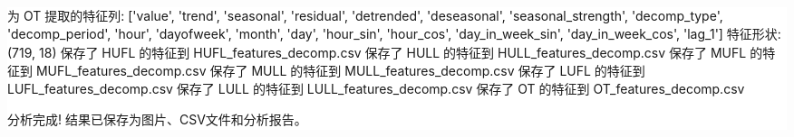 为 OT 提取的特征列:
['value', 'trend', 'seasonal', 'residual', 'detrended', 'deseasonal', 'seasonal_strength', 'decomp_type', 'decomp_period', 'hour', 'dayofweek', 'month', 'day', 'hour_sin', 'hour_cos', 'day_in_week_sin', 'day_in_week_cos', 'lag_1']
特征形状: (719, 18)
保存了 HUFL 的特征到 HUFL_features_decomp.csv
保存了 HULL 的特征到 HULL_features_decomp.csv
保存了 MUFL 的特征到 MUFL_features_decomp.csv
保存了 MULL 的特征到 MULL_features_decomp.csv
保存了 LUFL 的特征到 LUFL_features_decomp.csv
保存了 LULL 的特征到 LULL_features_decomp.csv
保存了 OT 的特征到 OT_features_decomp.csv

分析完成! 结果已保存为图片、CSV文件和分析报告。
